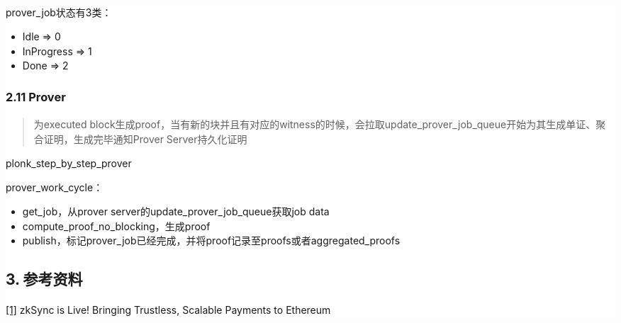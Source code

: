 prover_job状态有3类：
* Idle => 0
* InProgress => 1
* Done => 2

### 2.11 Prover

> 为executed block生成proof，当有新的块并且有对应的witness的时候，会拉取update_prover_job_queue开始为其生成单证、聚合证明，生成完毕通知Prover Server持久化证明

plonk_step_by_step_prover

prover_work_cycle：
* get_job，从prover server的update_prover_job_queue获取job data
* compute_proof_no_blocking，生成proof
* publish，标记prover_job已经完成，并将proof记录至proofs或者aggregated_proofs

## 3. 参考资料

[[1]](https://blog.matter-labs.io/zksync-is-live-bringing-trustless-scalable-payments-to-ethereum-9c634b3e6823) zkSync is Live! Bringing Trustless, Scalable Payments to Ethereum
